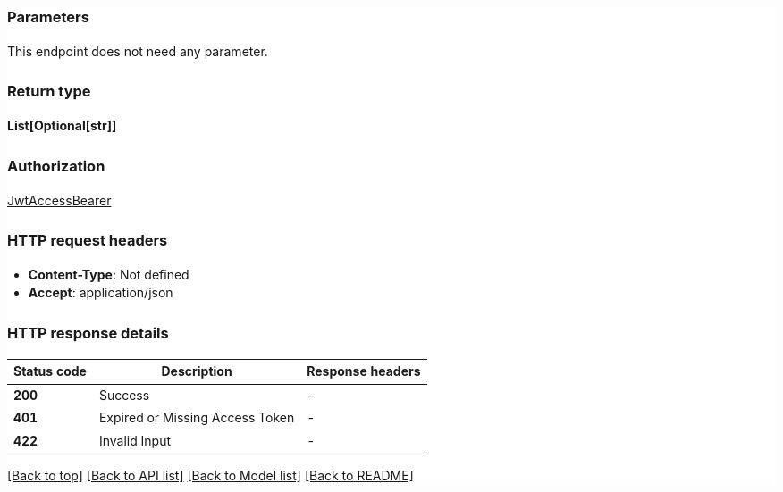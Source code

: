 

### Parameters

This endpoint does not need any parameter.

### Return type

**List[Optional[str]]**

### Authorization

[JwtAccessBearer](../README.md#JwtAccessBearer)

### HTTP request headers

 - **Content-Type**: Not defined
 - **Accept**: application/json

### HTTP response details

| Status code | Description | Response headers |
|-------------|-------------|------------------|
**200** | Success |  -  |
**401** | Expired or Missing Access Token |  -  |
**422** | Invalid Input |  -  |

[[Back to top]](#) [[Back to API list]](../README.md#documentation-for-api-endpoints) [[Back to Model list]](../README.md#documentation-for-models) [[Back to README]](../README.md)

